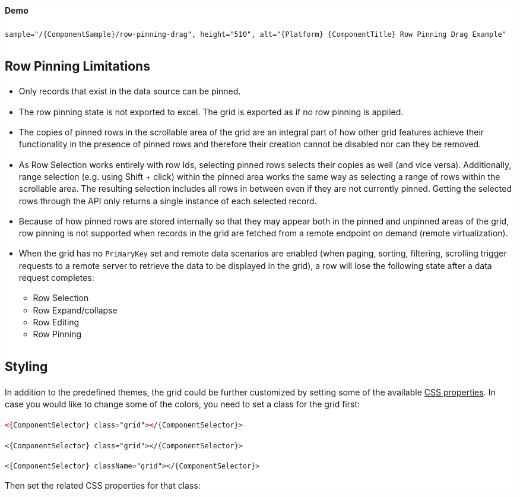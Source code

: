 #### Demo

`sample="/{ComponentSample}/row-pinning-drag", height="510", alt="{Platform} {ComponentTitle} Row Pinning Drag Example"`





## Row Pinning Limitations

* Only records that exist in the data source can be pinned.
* The row pinning state is not exported to excel. The grid is exported as if no row pinning is applied.
* The copies of pinned rows in the scrollable area of the grid are an integral part of how other grid features achieve their functionality in the presence of pinned rows and therefore their creation cannot be disabled nor can they be removed.
* As Row Selection works entirely with row Ids, selecting pinned rows selects their copies as well (and vice versa). Additionally, range selection (e.g. using Shift + click) within the pinned area works the same way as selecting a range of rows within the scrollable area. The resulting selection includes all rows in between even if they are not currently pinned. Getting the selected rows through the API only returns a single instance of each selected record.


* Because of how pinned rows are stored internally so that they may appear both in the pinned and unpinned areas of the grid, row pinning is not supported when records in the grid are fetched from a remote endpoint on demand (remote virtualization).
* When the grid has no `PrimaryKey` set and remote data scenarios are enabled (when paging, sorting, filtering, scrolling trigger requests to a remote server to retrieve the data to be displayed in the grid), a row will lose the following state after a data request completes:
    * Row Selection
    * Row Expand/collapse
    * Row Editing
    * Row Pinning





## Styling

In addition to the predefined themes, the grid could be further customized by setting some of the available [CSS properties](../theming-grid.md).
In case you would like to change some of the colors, you need to set a class for the grid first:

```html
<{ComponentSelector} class="grid"></{ComponentSelector}>
```

```razor
<{ComponentSelector} class="grid"></{ComponentSelector}>
```

```tsx
<{ComponentSelector} className="grid"></{ComponentSelector}>
```

Then set the related CSS properties for that class:

